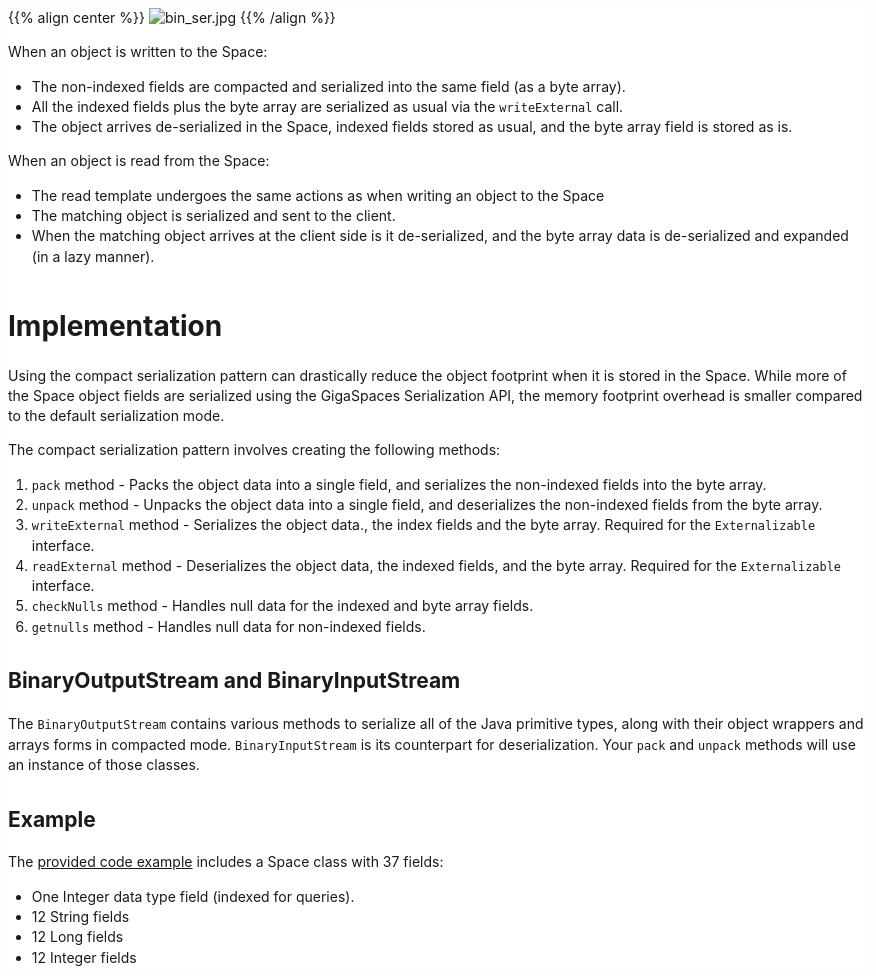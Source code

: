 {{% align center %}}
![bin_ser.jpg](/attachment_files/sbp/bin_ser.jpg)
{{% /align %}}

When an object is written to the Space:

- The non-indexed fields are compacted and serialized into the same field (as a byte array).
- All the indexed fields plus the byte array are serialized as usual via the `writeExternal` call.
- The object arrives de-serialized in the Space, indexed fields stored as usual, and the byte array field is stored as is.

When an object is read from the Space:

- The read template undergoes the same actions as when writing an object to the Space
- The matching object is serialized and sent to the client.
- When the matching object arrives at the client side is it de-serialized, and the byte array data is de-serialized and expanded (in a lazy manner).

# Implementation

Using the compact serialization pattern can drastically reduce the object footprint when it is stored in the Space. While more of the Space object fields are serialized using the GigaSpaces Serialization API, the memory footprint overhead is smaller compared to the default serialization mode.

The compact serialization pattern involves creating the following methods:

1. `pack` method - Packs the object data into a single field, and serializes the non-indexed fields into the byte array.
2. `unpack` method - Unpacks the object data into a single field, and deserializes the non-indexed fields from the byte array.
3. `writeExternal` method - Serializes the object data., the index fields and the byte array. Required for the `Externalizable` interface. 
4. `readExternal` method - Deserializes the object data, the indexed fields, and the byte array. Required for the `Externalizable` interface.
5. `checkNulls` method - Handles null data for the indexed and byte array fields.
6. `getnulls` method - Handles null data for non-indexed fields.

## BinaryOutputStream and BinaryInputStream

The `BinaryOutputStream` contains various methods to serialize all of the Java primitive types, along with their object wrappers and arrays forms in compacted mode. `BinaryInputStream` is its counterpart for deserialization. Your `pack` and `unpack` methods will use an instance of those classes.

## Example

The [provided code example](/attachment_files/sbp/BinaryCompaction.zip) includes a Space class with 37 fields:

- One Integer data type field (indexed for queries).
- 12 String fields
- 12 Long fields
- 12 Integer fields
